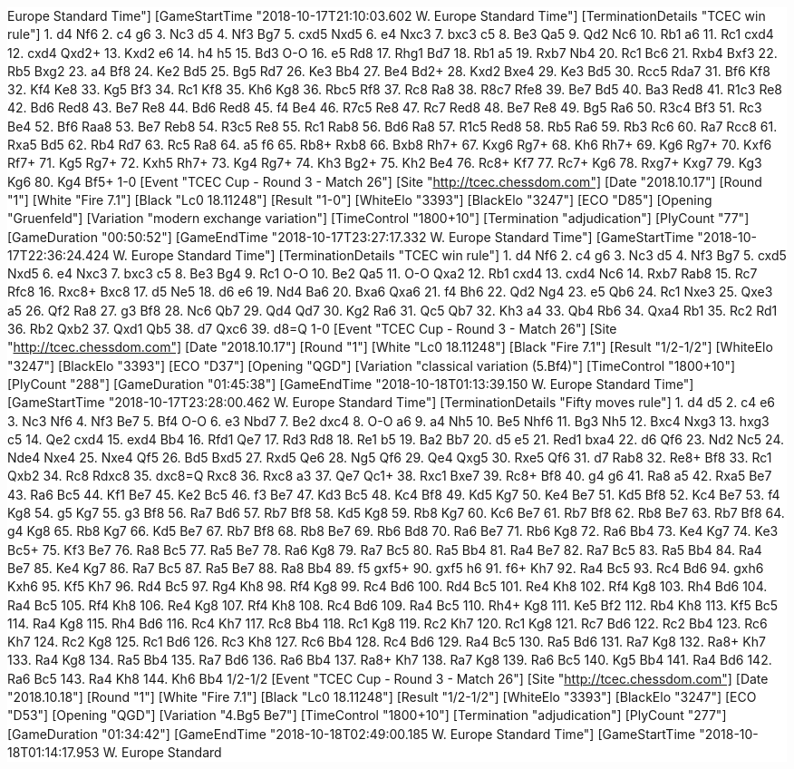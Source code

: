 Europe Standard Time"] [GameStartTime "2018-10-17T21:10:03.602 W. Europe
Standard Time"] [TerminationDetails "TCEC win rule"] 1. d4 Nf6 2. c4 g6 3. Nc3
d5 4. Nf3 Bg7 5. cxd5 Nxd5 6. e4 Nxc3 7. bxc3 c5 8. Be3 Qa5 9. Qd2 Nc6 10. Rb1
a6 11. Rc1 cxd4 12. cxd4 Qxd2+ 13. Kxd2 e6 14. h4 h5 15. Bd3 O-O 16. e5 Rd8
17. Rhg1 Bd7 18. Rb1 a5 19. Rxb7 Nb4 20. Rc1 Bc6 21. Rxb4 Bxf3 22. Rb5 Bxg2
23. a4 Bf8 24. Ke2 Bd5 25. Bg5 Rd7 26. Ke3 Bb4 27. Be4 Bd2+ 28. Kxd2 Bxe4 29.
Ke3 Bd5 30. Rcc5 Rda7 31. Bf6 Kf8 32. Kf4 Ke8 33. Kg5 Bf3 34. Rc1 Kf8 35. Kh6
Kg8 36. Rbc5 Rf8 37. Rc8 Ra8 38. R8c7 Rfe8 39. Be7 Bd5 40. Ba3 Red8 41. R1c3
Re8 42. Bd6 Red8 43. Be7 Re8 44. Bd6 Red8 45. f4 Be4 46. R7c5 Re8 47. Rc7 Red8
48. Be7 Re8 49. Bg5 Ra6 50. R3c4 Bf3 51. Rc3 Be4 52. Bf6 Raa8 53. Be7 Reb8 54.
R3c5 Re8 55. Rc1 Rab8 56. Bd6 Ra8 57. R1c5 Red8 58. Rb5 Ra6 59. Rb3 Rc6 60.
Ra7 Rcc8 61. Rxa5 Bd5 62. Rb4 Rd7 63. Rc5 Ra8 64. a5 f6 65. Rb8+ Rxb8 66. Bxb8
Rh7+ 67. Kxg6 Rg7+ 68. Kh6 Rh7+ 69. Kg6 Rg7+ 70. Kxf6 Rf7+ 71. Kg5 Rg7+ 72.
Kxh5 Rh7+ 73. Kg4 Rg7+ 74. Kh3 Bg2+ 75. Kh2 Be4 76. Rc8+ Kf7 77. Rc7+ Kg6 78.
Rxg7+ Kxg7 79. Kg3 Kg6 80. Kg4 Bf5+ 1-0 [Event "TCEC Cup - Round 3 - Match
26"] [Site "http://tcec.chessdom.com"] [Date "2018.10.17"] [Round "1"] [White
"Fire 7.1"] [Black "Lc0 18.11248"] [Result "1-0"] [WhiteElo "3393"] [BlackElo
"3247"] [ECO "D85"] [Opening "Gruenfeld"] [Variation "modern exchange
variation"] [TimeControl "1800+10"] [Termination "adjudication"] [PlyCount
"77"] [GameDuration "00:50:52"] [GameEndTime "2018-10-17T23:27:17.332 W.
Europe Standard Time"] [GameStartTime "2018-10-17T22:36:24.424 W. Europe
Standard Time"] [TerminationDetails "TCEC win rule"] 1. d4 Nf6 2. c4 g6 3. Nc3
d5 4. Nf3 Bg7 5. cxd5 Nxd5 6. e4 Nxc3 7. bxc3 c5 8. Be3 Bg4 9. Rc1 O-O 10. Be2
Qa5 11. O-O Qxa2 12. Rb1 cxd4 13. cxd4 Nc6 14. Rxb7 Rab8 15. Rc7 Rfc8 16.
Rxc8+ Bxc8 17. d5 Ne5 18. d6 e6 19. Nd4 Ba6 20. Bxa6 Qxa6 21. f4 Bh6 22. Qd2
Ng4 23. e5 Qb6 24. Rc1 Nxe3 25. Qxe3 a5 26. Qf2 Ra8 27. g3 Bf8 28. Nc6 Qb7 29.
Qd4 Qd7 30. Kg2 Ra6 31. Qc5 Qb7 32. Kh3 a4 33. Qb4 Rb6 34. Qxa4 Rb1 35. Rc2
Rd1 36. Rb2 Qxb2 37. Qxd1 Qb5 38. d7 Qxc6 39. d8=Q 1-0 [Event "TCEC Cup -
Round 3 - Match 26"] [Site "http://tcec.chessdom.com"] [Date "2018.10.17"]
[Round "1"] [White "Lc0 18.11248"] [Black "Fire 7.1"] [Result "1/2-1/2"]
[WhiteElo "3247"] [BlackElo "3393"] [ECO "D37"] [Opening "QGD"] [Variation
"classical variation (5.Bf4)"] [TimeControl "1800+10"] [PlyCount "288"]
[GameDuration "01:45:38"] [GameEndTime "2018-10-18T01:13:39.150 W. Europe
Standard Time"] [GameStartTime "2018-10-17T23:28:00.462 W. Europe Standard
Time"] [TerminationDetails "Fifty moves rule"] 1. d4 d5 2. c4 e6 3. Nc3 Nf6 4.
Nf3 Be7 5. Bf4 O-O 6. e3 Nbd7 7. Be2 dxc4 8. O-O a6 9. a4 Nh5 10. Be5 Nhf6 11.
Bg3 Nh5 12. Bxc4 Nxg3 13. hxg3 c5 14. Qe2 cxd4 15. exd4 Bb4 16. Rfd1 Qe7 17.
Rd3 Rd8 18. Re1 b5 19. Ba2 Bb7 20. d5 e5 21. Red1 bxa4 22. d6 Qf6 23. Nd2 Nc5
24. Nde4 Nxe4 25. Nxe4 Qf5 26. Bd5 Bxd5 27. Rxd5 Qe6 28. Ng5 Qf6 29. Qe4 Qxg5
30. Rxe5 Qf6 31. d7 Rab8 32. Re8+ Bf8 33. Rc1 Qxb2 34. Rc8 Rdxc8 35. dxc8=Q
Rxc8 36. Rxc8 a3 37. Qe7 Qc1+ 38. Rxc1 Bxe7 39. Rc8+ Bf8 40. g4 g6 41. Ra8 a5
42. Rxa5 Be7 43. Ra6 Bc5 44. Kf1 Be7 45. Ke2 Bc5 46. f3 Be7 47. Kd3 Bc5 48.
Kc4 Bf8 49. Kd5 Kg7 50. Ke4 Be7 51. Kd5 Bf8 52. Kc4 Be7 53. f4 Kg8 54. g5 Kg7
55. g3 Bf8 56. Ra7 Bd6 57. Rb7 Bf8 58. Kd5 Kg8 59. Rb8 Kg7 60. Kc6 Be7 61. Rb7
Bf8 62. Rb8 Be7 63. Rb7 Bf8 64. g4 Kg8 65. Rb8 Kg7 66. Kd5 Be7 67. Rb7 Bf8 68.
Rb8 Be7 69. Rb6 Bd8 70. Ra6 Be7 71. Rb6 Kg8 72. Ra6 Bb4 73. Ke4 Kg7 74. Ke3
Bc5+ 75. Kf3 Be7 76. Ra8 Bc5 77. Ra5 Be7 78. Ra6 Kg8 79. Ra7 Bc5 80. Ra5 Bb4
81. Ra4 Be7 82. Ra7 Bc5 83. Ra5 Bb4 84. Ra4 Be7 85. Ke4 Kg7 86. Ra7 Bc5 87.
Ra5 Be7 88. Ra8 Bb4 89. f5 gxf5+ 90. gxf5 h6 91. f6+ Kh7 92. Ra4 Bc5 93. Rc4
Bd6 94. gxh6 Kxh6 95. Kf5 Kh7 96. Rd4 Bc5 97. Rg4 Kh8 98. Rf4 Kg8 99. Rc4 Bd6
100. Rd4 Bc5 101. Re4 Kh8 102. Rf4 Kg8 103. Rh4 Bd6 104. Ra4 Bc5 105. Rf4 Kh8
106. Re4 Kg8 107. Rf4 Kh8 108. Rc4 Bd6 109. Ra4 Bc5 110. Rh4+ Kg8 111. Ke5 Bf2
112. Rb4 Kh8 113. Kf5 Bc5 114. Ra4 Kg8 115. Rh4 Bd6 116. Rc4 Kh7 117. Rc8 Bb4
118. Rc1 Kg8 119. Rc2 Kh7 120. Rc1 Kg8 121. Rc7 Bd6 122. Rc2 Bb4 123. Rc6 Kh7
124. Rc2 Kg8 125. Rc1 Bd6 126. Rc3 Kh8 127. Rc6 Bb4 128. Rc4 Bd6 129. Ra4 Bc5
130. Ra5 Bd6 131. Ra7 Kg8 132. Ra8+ Kh7 133. Ra4 Kg8 134. Ra5 Bb4 135. Ra7 Bd6
136. Ra6 Bb4 137. Ra8+ Kh7 138. Ra7 Kg8 139. Ra6 Bc5 140. Kg5 Bb4 141. Ra4 Bd6
142. Ra6 Bc5 143. Ra4 Kh8 144. Kh6 Bb4 1/2-1/2 [Event "TCEC Cup - Round 3 -
Match 26"] [Site "http://tcec.chessdom.com"] [Date "2018.10.18"] [Round "1"]
[White "Fire 7.1"] [Black "Lc0 18.11248"] [Result "1/2-1/2"] [WhiteElo "3393"]
[BlackElo "3247"] [ECO "D53"] [Opening "QGD"] [Variation "4.Bg5 Be7"]
[TimeControl "1800+10"] [Termination "adjudication"] [PlyCount "277"]
[GameDuration "01:34:42"] [GameEndTime "2018-10-18T02:49:00.185 W. Europe
Standard Time"] [GameStartTime "2018-10-18T01:14:17.953 W. Europe Standard